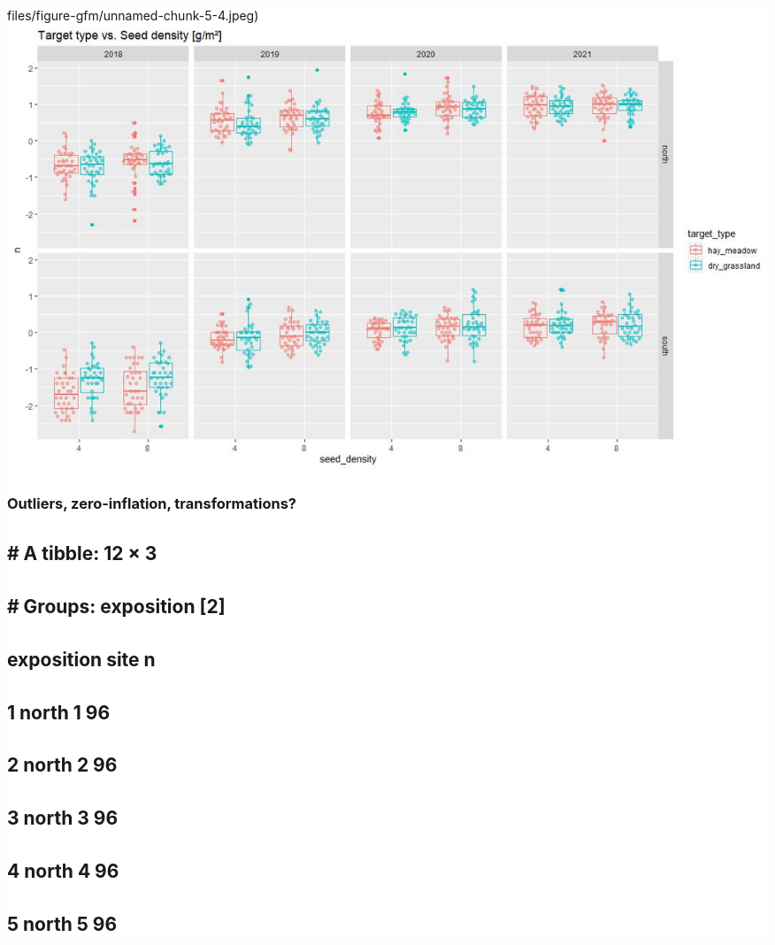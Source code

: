 files/figure-gfm/unnamed-chunk-5-4.jpeg)![](model_fcs_check_files/figure-gfm/unnamed-chunk-5-5.jpeg)

### Outliers, zero-inflation, transformations?

## \# A tibble: 12 × 3

## \# Groups: exposition \[2\]

## exposition site n

## <fct> <fct> <int>

## 1 north 1 96

## 2 north 2 96

## 3 north 3 96

## 4 north 4 96

## 5 north 5 96
